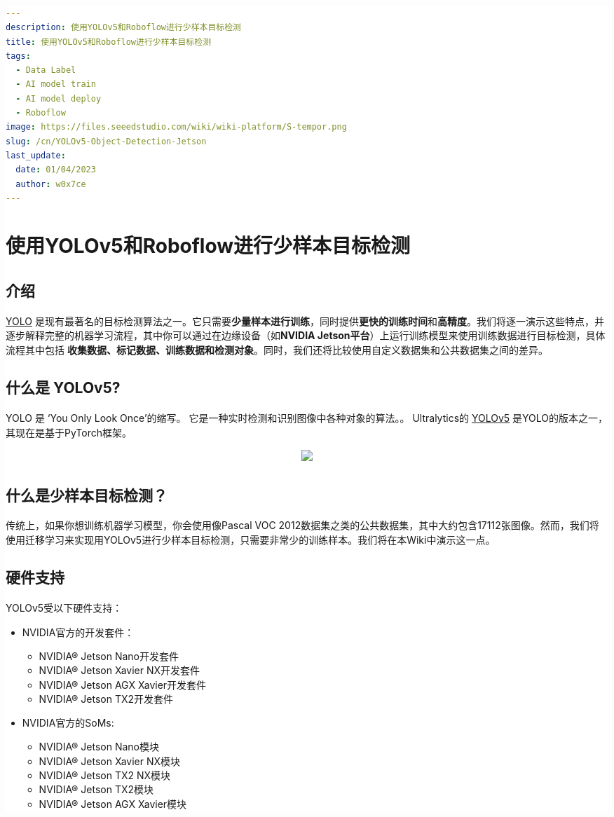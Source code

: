 ```yaml
---
description: 使用YOLOv5和Roboflow进行少样本目标检测
title: 使用YOLOv5和Roboflow进行少样本目标检测
tags:
  - Data Label
  - AI model train
  - AI model deploy
  - Roboflow
image: https://files.seeedstudio.com/wiki/wiki-platform/S-tempor.png
slug: /cn/YOLOv5-Object-Detection-Jetson
last_update:
  date: 01/04/2023
  author: w0x7ce
---
```


# 使用YOLOv5和Roboflow进行少样本目标检测

## 介绍

[YOLO](https://docs.ultralytics.com) 是现有最著名的目标检测算法之一。它只需要**少量样本进行训练**，同时提供**更快的训练时间**和**高精度**。我们将逐一演示这些特点，并逐步解释完整的机器学习流程，其中你可以通过在边缘设备（如**NVIDIA Jetson平台**）上运行训练模型来使用训练数据进行目标检测，具体流程其中包括 **收集数据、标记数据、训练数据和检测对象**。同时，我们还将比较使用自定义数据集和公共数据集之间的差异。 

## 什么是 YOLOv5?

YOLO 是 ‘You Only Look Once’的缩写。 它是一种实时检测和识别图像中各种对象的算法。。 Ultralytics的 [YOLOv5](https://ultralytics.com/yolov5) 是YOLO的版本之一，其现在是基于PyTorch框架。

<div align="center"><img width={1000} src="https://files.seeedstudio.com/wiki/YOLOV5/YOLOv5_banner.jpg" /></div>

## 什么是少样本目标检测？

传统上，如果你想训练机器学习模型，你会使用像Pascal VOC 2012数据集之类的公共数据集，其中大约包含17112张图像。然而，我们将使用迁移学习来实现用YOLOv5进行少样本目标检测，只需要非常少的训练样本。我们将在本Wiki中演示这一点。

## 硬件支持

YOLOv5受以下硬件支持：

- NVIDIA官方的开发套件：

  - NVIDIA® Jetson Nano开发套件
  - NVIDIA® Jetson Xavier NX开发套件
  - NVIDIA® Jetson AGX Xavier开发套件
  - NVIDIA® Jetson TX2开发套件

- NVIDIA官方的SoMs:
  
  - NVIDIA® Jetson Nano模块
  - NVIDIA® Jetson Xavier NX模块
  - NVIDIA® Jetson TX2 NX模块
  - NVIDIA® Jetson TX2模块
  - NVIDIA® Jetson AGX Xavier模块
